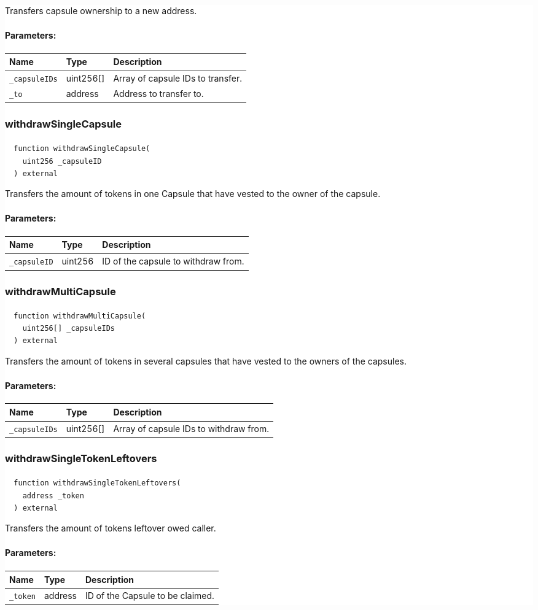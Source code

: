 Transfers capsule ownership to a new address.

#### Parameters:
| Name | Type | Description                                                          |
| :--- | :--- | :------------------------------------------------------------------- |
|`_capsuleIDs` | uint256[] | Array of capsule IDs to transfer.
|`_to` | address | Address to transfer to.

### withdrawSingleCapsule
```solidity
  function withdrawSingleCapsule(
    uint256 _capsuleID
  ) external
```

Transfers the amount of tokens in one Capsule that have
vested to the owner of the capsule.

#### Parameters:
| Name | Type | Description                                                          |
| :--- | :--- | :------------------------------------------------------------------- |
|`_capsuleID` | uint256 | ID of the capsule to withdraw from.

### withdrawMultiCapsule
```solidity
  function withdrawMultiCapsule(
    uint256[] _capsuleIDs
  ) external
```

Transfers the amount of tokens in several capsules that have
vested to the owners of the capsules.

#### Parameters:
| Name | Type | Description                                                          |
| :--- | :--- | :------------------------------------------------------------------- |
|`_capsuleIDs` | uint256[] | Array of capsule IDs to withdraw from.

### withdrawSingleTokenLeftovers
```solidity
  function withdrawSingleTokenLeftovers(
    address _token
  ) external
```

Transfers the amount of tokens leftover owed caller.

#### Parameters:
| Name | Type | Description                                                          |
| :--- | :--- | :------------------------------------------------------------------- |
|`_token` | address | ID of the Capsule to be claimed.
